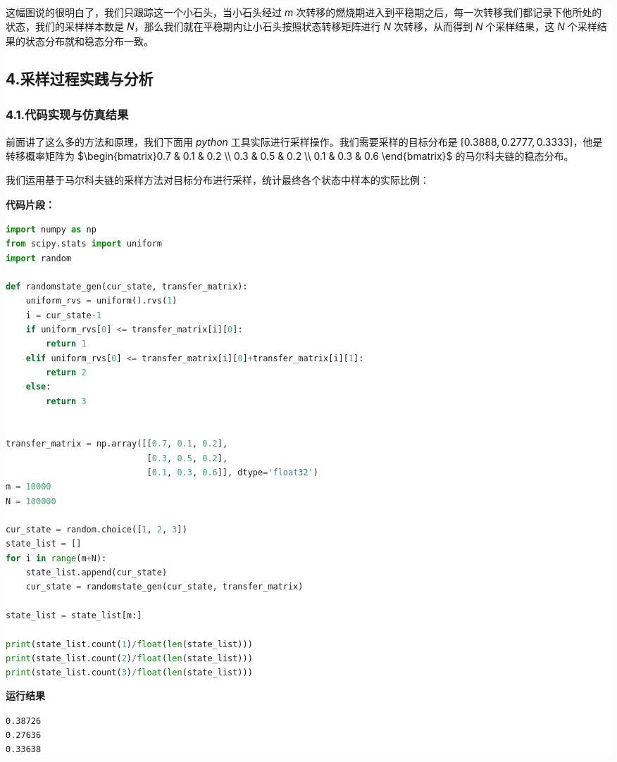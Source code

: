 这幅图说的很明白了，我们只跟踪这一个小石头，当小石头经过 $m$ 次转移的燃烧期进入到平稳期之后，每一次转移我们都记录下他所处的状态，我们的采样样本数是 $N$，那么我们就在平稳期内让小石头按照状态转移矩阵进行 $N$ 次转移，从而得到 $N$ 个采样结果，这 $N$ 个采样结果的状态分布就和稳态分布一致。

## 4.采样过程实践与分析

### 4.1.代码实现与仿真结果

前面讲了这么多的方法和原理，我们下面用 $python$ 工具实际进行采样操作。我们需要采样的目标分布是 $[0.3888,0.2777,0.3333]$，他是转移概率矩阵为 $\begin{bmatrix}0.7 & 0.1 & 0.2 \\ 0.3 & 0.5 & 0.2 \\ 0.1 & 0.3 & 0.6 \end{bmatrix}$ 的马尔科夫链的稳态分布。

我们运用基于马尔科夫链的采样方法对目标分布进行采样，统计最终各个状态中样本的实际比例：

**代码片段：**

```python
import numpy as np
from scipy.stats import uniform
import random

def randomstate_gen(cur_state, transfer_matrix):
    uniform_rvs = uniform().rvs(1)
    i = cur_state-1
    if uniform_rvs[0] <= transfer_matrix[i][0]:
        return 1
    elif uniform_rvs[0] <= transfer_matrix[i][0]+transfer_matrix[i][1]:
        return 2
    else:
        return 3
    
    
transfer_matrix = np.array([[0.7, 0.1, 0.2],
                            [0.3, 0.5, 0.2],
                            [0.1, 0.3, 0.6]], dtype='float32')
m = 10000
N = 100000

cur_state = random.choice([1, 2, 3])
state_list = []
for i in range(m+N):
    state_list.append(cur_state)
    cur_state = randomstate_gen(cur_state, transfer_matrix)
    
state_list = state_list[m:]

print(state_list.count(1)/float(len(state_list)))
print(state_list.count(2)/float(len(state_list)))
print(state_list.count(3)/float(len(state_list)))
```

**运行结果**

```
0.38726
0.27636
0.33638
```
